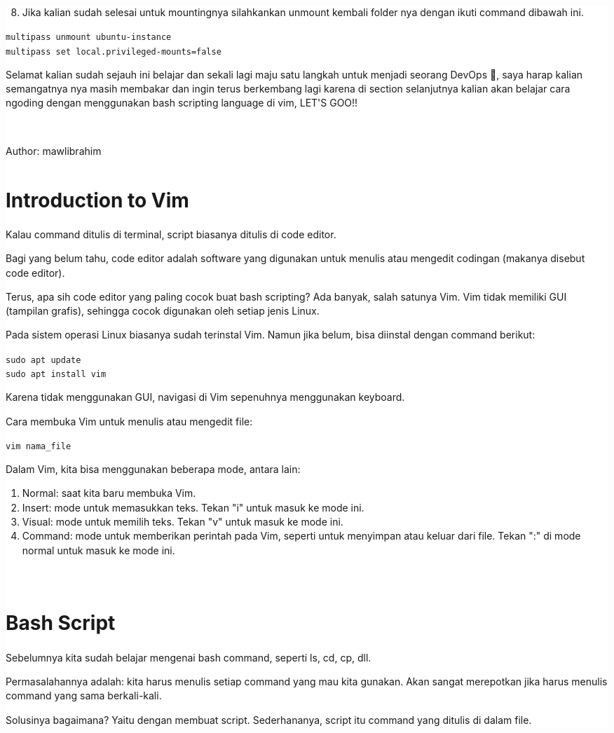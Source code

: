 8. Jika kalian sudah selesai untuk mountingnya silahkankan unmount kembali folder nya dengan ikuti command dibawah ini.

```bash
multipass unmount ubuntu-instance
multipass set local.privileged-mounts=false
```

Selamat kalian sudah sejauh ini belajar dan sekali lagi maju satu langkah untuk menjadi seorang DevOps 🥳, saya harap kalian semangatnya nya masih membakar dan ingin terus berkembang lagi karena di section selanjutnya kalian akan belajar cara ngoding dengan menggunakan bash scripting language di vim, LET'S GOO!!

<br />

Author: mawlibrahim

# Introduction to Vim
Kalau command ditulis di terminal, script biasanya ditulis di code editor.

Bagi yang belum tahu, code editor adalah software yang digunakan untuk menulis atau mengedit codingan (makanya disebut code editor). 

Terus, apa sih code editor yang paling cocok buat bash scripting? Ada banyak, salah satunya Vim. Vim tidak memiliki GUI (tampilan grafis), sehingga cocok digunakan oleh setiap jenis Linux.

Pada sistem operasi Linux biasanya sudah terinstal Vim. Namun jika belum, bisa diinstal dengan command berikut:
```
sudo apt update
sudo apt install vim
```

Karena tidak menggunakan GUI, navigasi di Vim sepenuhnya menggunakan keyboard.

Cara membuka Vim untuk menulis atau mengedit file:
```
vim nama_file
```

Dalam Vim, kita bisa menggunakan beberapa mode, antara lain:
1. Normal: saat kita baru membuka Vim.
2. Insert: mode untuk memasukkan teks. Tekan "i" untuk masuk ke mode ini.
3. Visual: mode untuk memilih teks. Tekan "v" untuk masuk ke mode ini.
4. Command: mode untuk memberikan perintah pada Vim, seperti untuk menyimpan atau keluar dari file. Tekan ":" di mode normal untuk masuk ke mode ini.

<br />

# Bash Script
Sebelumnya kita sudah belajar mengenai bash command, seperti ls, cd, cp, dll. 

Permasalahannya adalah: kita harus menulis setiap command yang mau kita gunakan. Akan sangat merepotkan jika harus menulis command yang sama berkali-kali. 

Solusinya bagaimana? Yaitu dengan membuat script. Sederhananya, script itu command yang ditulis di dalam file. 
